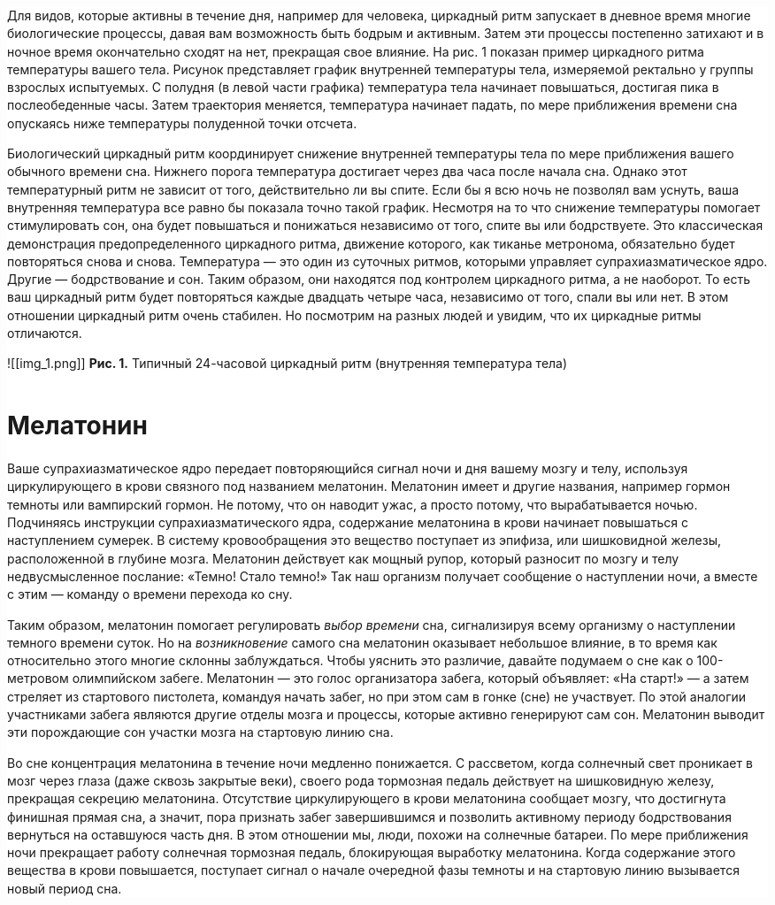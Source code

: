 Для видов, которые активны в течение дня, например для человека, циркадный ритм запускает в дневное время многие биологические процессы, давая вам возможность быть бодрым и активным. Затем эти процессы постепенно затихают и в ночное время окончательно сходят на нет, прекращая свое влияние. На рис. 1 показан пример циркадного ритма температуры вашего тела. Рисунок представляет график внутренней температуры тела, измеряемой ректально у группы взрослых испытуемых. С полудня (в левой части графика) температура тела начинает повышаться, достигая пика в послеобеденные часы. Затем траектория меняется, температура начинает падать, по мере приближения времени сна опускаясь ниже температуры полуденной точки отсчета.

Биологический циркадный ритм координирует снижение внутренней температуры тела по мере приближения вашего обычного времени сна. Нижнего порога температура достигает через два часа после начала сна. Однако этот температурный ритм не зависит от того, действительно ли вы спите. Если бы я всю ночь не позволял вам уснуть, ваша внутренняя температура все равно бы показала точно такой график. Несмотря на то что снижение температуры помогает стимулировать сон, она будет повышаться и понижаться независимо от того, спите вы или бодрствуете. Это классическая демонстрация предопределенного циркадного ритма, движение которого, как тиканье метронома, обязательно будет повторяться снова и снова. Температура — это один из суточных ритмов, которыми управляет супрахиазматическое ядро. Другие — бодрствование и сон. Таким образом, они находятся под контролем циркадного ритма, а не наоборот. То есть ваш циркадный ритм будет повторяться каждые двадцать четыре часа, независимо от того, спали вы или нет. В этом отношении циркадный ритм очень стабилен. Но посмотрим на разных людей и увидим, что их циркадные ритмы отличаются.

![[img_1.png]]
**Рис. 1.** Типичный 24-часовой циркадный ритм (внутренняя температура тела)

# Мелатонин
Ваше супрахиазматическое ядро передает повторяющийся сигнал ночи и дня вашему мозгу и телу, используя циркулирующего в крови связного под названием мелатонин. Мелатонин имеет и другие названия, например гормон темноты или вампирский гормон. Не потому, что он наводит ужас, а просто потому, что вырабатывается ночью. Подчиняясь инструкции супрахиазматического ядра, содержание мелатонина в крови начинает повышаться с наступлением сумерек. В систему кровообращения это вещество поступает из эпифиза, или шишковидной железы, расположенной в глубине мозга. Мелатонин действует как мощный рупор, который разносит по мозгу и телу недвусмысленное послание: «Темно! Стало темно!» Так наш организм получает сообщение о наступлении ночи, а вместе с этим — команду о времени перехода ко сну.

Таким образом, мелатонин помогает регулировать _выбор времени_ сна, сигнализируя всему организму о наступлении темного времени суток. Но на _возникновение_ самого сна мелатонин оказывает небольшое влияние, в то время как относительно этого многие склонны заблуждаться. Чтобы уяснить это различие, давайте подумаем о сне как о 100-метровом олимпийском забеге. Мелатонин — это голос организатора забега, который объявляет: «На старт!» — а затем стреляет из стартового пистолета, командуя начать забег, но при этом сам в гонке (сне) не участвует. По этой аналогии участниками забега являются другие отделы мозга и процессы, которые активно генерируют сам сон. Мелатонин выводит эти порождающие сон участки мозга на стартовую линию сна.

Во сне концентрация мелатонина в течение ночи медленно понижается. С рассветом, когда солнечный свет проникает в мозг через глаза (даже сквозь закрытые веки), своего рода тормозная педаль действует на шишковидную железу, прекращая секрецию мелатонина. Отсутствие циркулирующего в крови мелатонина сообщает мозгу, что достигнута финишная прямая сна, а значит, пора признать забег завершившимся и позволить активному периоду бодрствования вернуться на оставшуюся часть дня. В этом отношении мы, люди, похожи на солнечные батареи. По мере приближения ночи прекращает работу солнечная тормозная педаль, блокирующая выработку мелатонина. Когда содержание этого вещества в крови повышается, поступает сигнал о начале очередной фазы темноты и на стартовую линию вызывается новый период сна.
